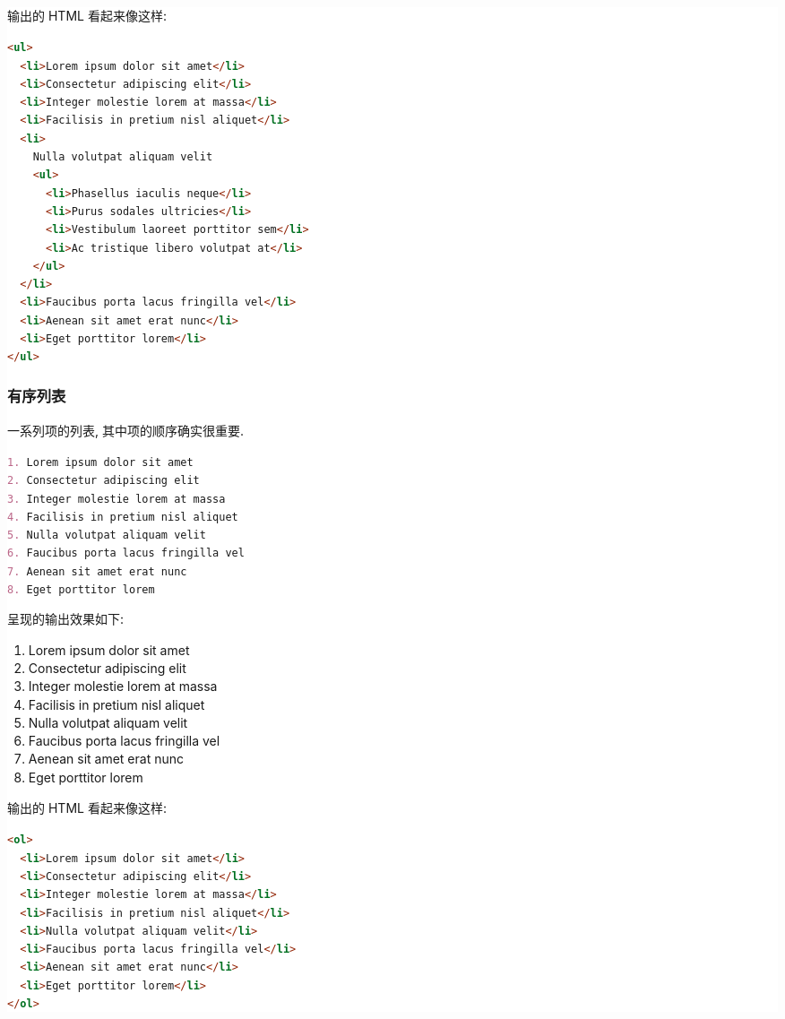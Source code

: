 输出的 HTML 看起来像这样:

```html
<ul>
  <li>Lorem ipsum dolor sit amet</li>
  <li>Consectetur adipiscing elit</li>
  <li>Integer molestie lorem at massa</li>
  <li>Facilisis in pretium nisl aliquet</li>
  <li>
    Nulla volutpat aliquam velit
    <ul>
      <li>Phasellus iaculis neque</li>
      <li>Purus sodales ultricies</li>
      <li>Vestibulum laoreet porttitor sem</li>
      <li>Ac tristique libero volutpat at</li>
    </ul>
  </li>
  <li>Faucibus porta lacus fringilla vel</li>
  <li>Aenean sit amet erat nunc</li>
  <li>Eget porttitor lorem</li>
</ul>
```

### 有序列表

一系列项的列表, 其中项的顺序确实很重要.

```markdown
1. Lorem ipsum dolor sit amet
2. Consectetur adipiscing elit
3. Integer molestie lorem at massa
4. Facilisis in pretium nisl aliquet
5. Nulla volutpat aliquam velit
6. Faucibus porta lacus fringilla vel
7. Aenean sit amet erat nunc
8. Eget porttitor lorem
```

呈现的输出效果如下:

1. Lorem ipsum dolor sit amet
2. Consectetur adipiscing elit
3. Integer molestie lorem at massa
4. Facilisis in pretium nisl aliquet
5. Nulla volutpat aliquam velit
6. Faucibus porta lacus fringilla vel
7. Aenean sit amet erat nunc
8. Eget porttitor lorem

输出的 HTML 看起来像这样:

```html
<ol>
  <li>Lorem ipsum dolor sit amet</li>
  <li>Consectetur adipiscing elit</li>
  <li>Integer molestie lorem at massa</li>
  <li>Facilisis in pretium nisl aliquet</li>
  <li>Nulla volutpat aliquam velit</li>
  <li>Faucibus porta lacus fringilla vel</li>
  <li>Aenean sit amet erat nunc</li>
  <li>Eget porttitor lorem</li>
</ol>
```
